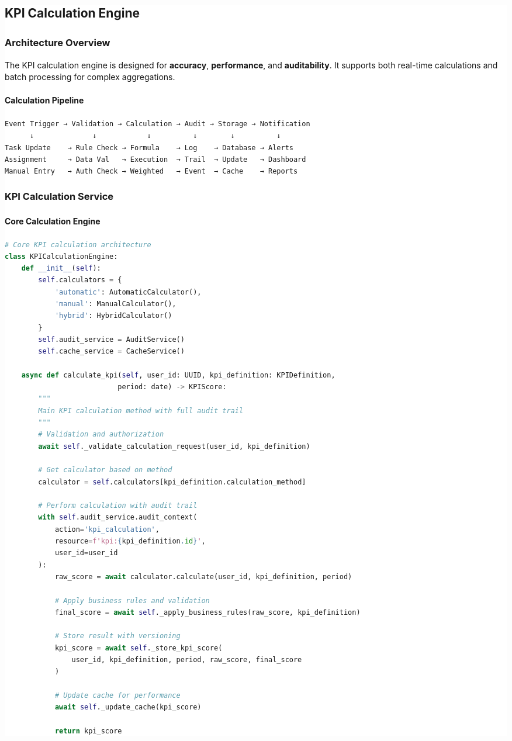 
## KPI Calculation Engine

### Architecture Overview

The KPI calculation engine is designed for **accuracy**, **performance**, and **auditability**. It supports both real-time calculations and batch processing for complex aggregations.

#### Calculation Pipeline
```
Event Trigger → Validation → Calculation → Audit → Storage → Notification
      ↓              ↓            ↓          ↓        ↓          ↓
Task Update    → Rule Check → Formula    → Log    → Database → Alerts
Assignment     → Data Val   → Execution  → Trail  → Update   → Dashboard
Manual Entry   → Auth Check → Weighted   → Event  → Cache    → Reports
```

### KPI Calculation Service

#### Core Calculation Engine
```python
# Core KPI calculation architecture
class KPICalculationEngine:
    def __init__(self):
        self.calculators = {
            'automatic': AutomaticCalculator(),
            'manual': ManualCalculator(),
            'hybrid': HybridCalculator()
        }
        self.audit_service = AuditService()
        self.cache_service = CacheService()

    async def calculate_kpi(self, user_id: UUID, kpi_definition: KPIDefinition,
                           period: date) -> KPIScore:
        """
        Main KPI calculation method with full audit trail
        """
        # Validation and authorization
        await self._validate_calculation_request(user_id, kpi_definition)

        # Get calculator based on method
        calculator = self.calculators[kpi_definition.calculation_method]

        # Perform calculation with audit trail
        with self.audit_service.audit_context(
            action='kpi_calculation',
            resource=f'kpi:{kpi_definition.id}',
            user_id=user_id
        ):
            raw_score = await calculator.calculate(user_id, kpi_definition, period)

            # Apply business rules and validation
            final_score = await self._apply_business_rules(raw_score, kpi_definition)

            # Store result with versioning
            kpi_score = await self._store_kpi_score(
                user_id, kpi_definition, period, raw_score, final_score
            )

            # Update cache for performance
            await self._update_cache(kpi_score)

            return kpi_score
```